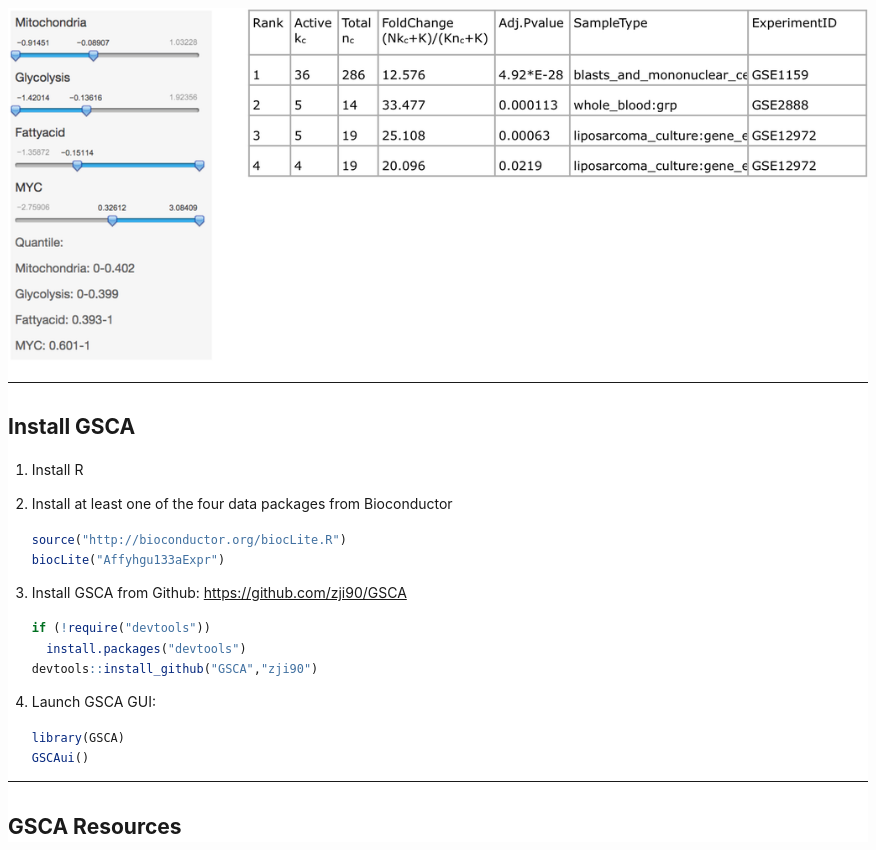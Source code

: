 <center><img src="fig/MYC_metab_4.png" width="105%"></center>

---

## Install GSCA

1. Install R 

2. Install at least one of the four data packages from Bioconductor

      
      ```r
      source("http://bioconductor.org/biocLite.R")
      biocLite("Affyhgu133aExpr")
      ```

3. Install GSCA from Github: https://github.com/zji90/GSCA

      
      ```r
      if (!require("devtools"))
        install.packages("devtools")
      devtools::install_github("GSCA","zji90")
      ```
      
4. Launch GSCA GUI:

      
      ```r
      library(GSCA)
      GSCAui()
      ```
      

---

## GSCA Resources
